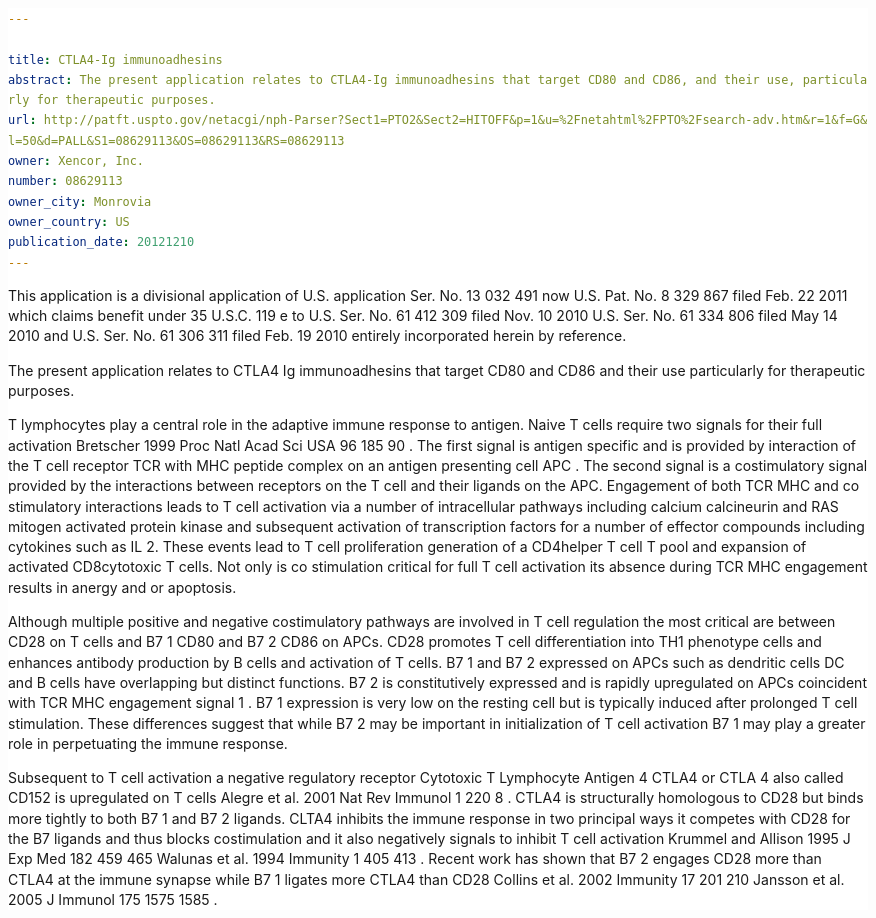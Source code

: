 ```yaml
---

title: CTLA4-Ig immunoadhesins
abstract: The present application relates to CTLA4-Ig immunoadhesins that target CD80 and CD86, and their use, particularly for therapeutic purposes.
url: http://patft.uspto.gov/netacgi/nph-Parser?Sect1=PTO2&Sect2=HITOFF&p=1&u=%2Fnetahtml%2FPTO%2Fsearch-adv.htm&r=1&f=G&l=50&d=PALL&S1=08629113&OS=08629113&RS=08629113
owner: Xencor, Inc.
number: 08629113
owner_city: Monrovia
owner_country: US
publication_date: 20121210
---
```

This application is a divisional application of U.S. application Ser. No. 13 032 491 now U.S. Pat. No. 8 329 867 filed Feb. 22 2011 which claims benefit under 35 U.S.C. 119 e to U.S. Ser. No. 61 412 309 filed Nov. 10 2010 U.S. Ser. No. 61 334 806 filed May 14 2010 and U.S. Ser. No. 61 306 311 filed Feb. 19 2010 entirely incorporated herein by reference.

The present application relates to CTLA4 Ig immunoadhesins that target CD80 and CD86 and their use particularly for therapeutic purposes.

T lymphocytes play a central role in the adaptive immune response to antigen. Naive T cells require two signals for their full activation Bretscher 1999 Proc Natl Acad Sci USA 96 185 90 . The first signal is antigen specific and is provided by interaction of the T cell receptor TCR with MHC peptide complex on an antigen presenting cell APC . The second signal is a costimulatory signal provided by the interactions between receptors on the T cell and their ligands on the APC. Engagement of both TCR MHC and co stimulatory interactions leads to T cell activation via a number of intracellular pathways including calcium calcineurin and RAS mitogen activated protein kinase and subsequent activation of transcription factors for a number of effector compounds including cytokines such as IL 2. These events lead to T cell proliferation generation of a CD4helper T cell T pool and expansion of activated CD8cytotoxic T cells. Not only is co stimulation critical for full T cell activation its absence during TCR MHC engagement results in anergy and or apoptosis.

Although multiple positive and negative costimulatory pathways are involved in T cell regulation the most critical are between CD28 on T cells and B7 1 CD80 and B7 2 CD86 on APCs. CD28 promotes T cell differentiation into TH1 phenotype cells and enhances antibody production by B cells and activation of T cells. B7 1 and B7 2 expressed on APCs such as dendritic cells DC and B cells have overlapping but distinct functions. B7 2 is constitutively expressed and is rapidly upregulated on APCs coincident with TCR MHC engagement signal 1 . B7 1 expression is very low on the resting cell but is typically induced after prolonged T cell stimulation. These differences suggest that while B7 2 may be important in initialization of T cell activation B7 1 may play a greater role in perpetuating the immune response.

Subsequent to T cell activation a negative regulatory receptor Cytotoxic T Lymphocyte Antigen 4 CTLA4 or CTLA 4 also called CD152 is upregulated on T cells Alegre et al. 2001 Nat Rev Immunol 1 220 8 . CTLA4 is structurally homologous to CD28 but binds more tightly to both B7 1 and B7 2 ligands. CLTA4 inhibits the immune response in two principal ways it competes with CD28 for the B7 ligands and thus blocks costimulation and it also negatively signals to inhibit T cell activation Krummel and Allison 1995 J Exp Med 182 459 465 Walunas et al. 1994 Immunity 1 405 413 . Recent work has shown that B7 2 engages CD28 more than CTLA4 at the immune synapse while B7 1 ligates more CTLA4 than CD28 Collins et al. 2002 Immunity 17 201 210 Jansson et al. 2005 J Immunol 175 1575 1585 .
